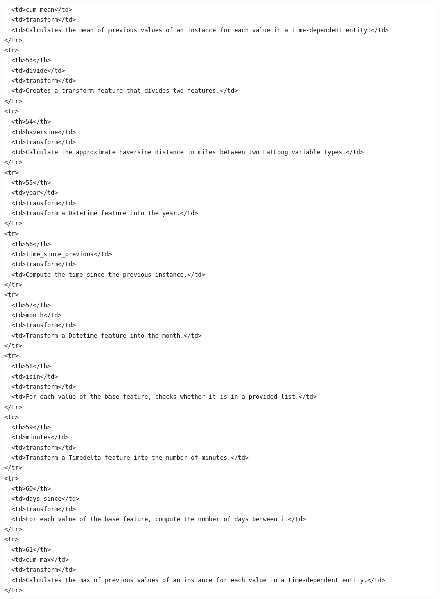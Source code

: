       <td>cum_mean</td>
      <td>transform</td>
      <td>Calculates the mean of previous values of an instance for each value in a time-dependent entity.</td>
    </tr>
    <tr>
      <th>53</th>
      <td>divide</td>
      <td>transform</td>
      <td>Creates a transform feature that divides two features.</td>
    </tr>
    <tr>
      <th>54</th>
      <td>haversine</td>
      <td>transform</td>
      <td>Calculate the approximate haversine distance in miles between two LatLong variable types.</td>
    </tr>
    <tr>
      <th>55</th>
      <td>year</td>
      <td>transform</td>
      <td>Transform a Datetime feature into the year.</td>
    </tr>
    <tr>
      <th>56</th>
      <td>time_since_previous</td>
      <td>transform</td>
      <td>Compute the time since the previous instance.</td>
    </tr>
    <tr>
      <th>57</th>
      <td>month</td>
      <td>transform</td>
      <td>Transform a Datetime feature into the month.</td>
    </tr>
    <tr>
      <th>58</th>
      <td>isin</td>
      <td>transform</td>
      <td>For each value of the base feature, checks whether it is in a provided list.</td>
    </tr>
    <tr>
      <th>59</th>
      <td>minutes</td>
      <td>transform</td>
      <td>Transform a Timedelta feature into the number of minutes.</td>
    </tr>
    <tr>
      <th>60</th>
      <td>days_since</td>
      <td>transform</td>
      <td>For each value of the base feature, compute the number of days between it</td>
    </tr>
    <tr>
      <th>61</th>
      <td>cum_max</td>
      <td>transform</td>
      <td>Calculates the max of previous values of an instance for each value in a time-dependent entity.</td>
    </tr>
  </tbody>
</table>
</div>
